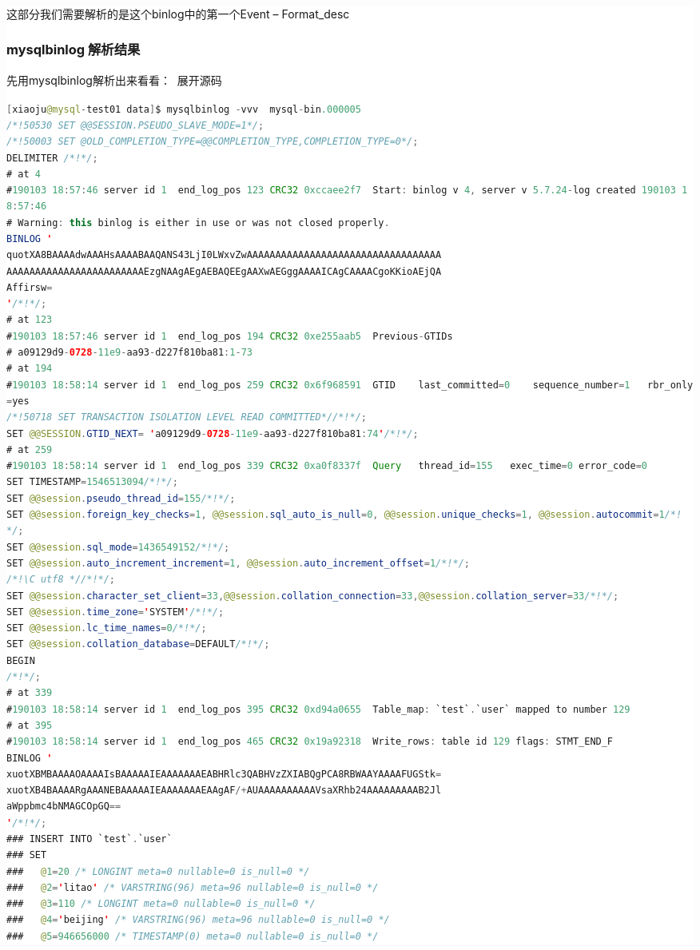 ```java
```
这部分我们需要解析的是这个binlog中的第一个Event – Format_desc
### mysqlbinlog 解析结果
先用mysqlbinlog解析出来看看：
&nbsp;展开源码
```java
[xiaoju@mysql-test01 data]$ mysqlbinlog -vvv  mysql-bin.000005
/*!50530 SET @@SESSION.PSEUDO_SLAVE_MODE=1*/;
/*!50003 SET @OLD_COMPLETION_TYPE=@@COMPLETION_TYPE,COMPLETION_TYPE=0*/;
DELIMITER /*!*/;
# at 4
#190103 18:57:46 server id 1  end_log_pos 123 CRC32 0xccaee2f7 	Start: binlog v 4, server v 5.7.24-log created 190103 18:57:46
# Warning: this binlog is either in use or was not closed properly.
BINLOG '
quotXA8BAAAAdwAAAHsAAAABAAQANS43LjI0LWxvZwAAAAAAAAAAAAAAAAAAAAAAAAAAAAAAAAAA
AAAAAAAAAAAAAAAAAAAAAAAAEzgNAAgAEgAEBAQEEgAAXwAEGggAAAAICAgCAAAACgoKKioAEjQA
Affirsw=
'/*!*/;
# at 123
#190103 18:57:46 server id 1  end_log_pos 194 CRC32 0xe255aab5 	Previous-GTIDs
# a09129d9-0728-11e9-aa93-d227f810ba81:1-73
# at 194
#190103 18:58:14 server id 1  end_log_pos 259 CRC32 0x6f968591 	GTID	last_committed=0	sequence_number=1	rbr_only=yes
/*!50718 SET TRANSACTION ISOLATION LEVEL READ COMMITTED*//*!*/;
SET @@SESSION.GTID_NEXT= 'a09129d9-0728-11e9-aa93-d227f810ba81:74'/*!*/;
# at 259
#190103 18:58:14 server id 1  end_log_pos 339 CRC32 0xa0f8337f 	Query	thread_id=155	exec_time=0	error_code=0
SET TIMESTAMP=1546513094/*!*/;
SET @@session.pseudo_thread_id=155/*!*/;
SET @@session.foreign_key_checks=1, @@session.sql_auto_is_null=0, @@session.unique_checks=1, @@session.autocommit=1/*!*/;
SET @@session.sql_mode=1436549152/*!*/;
SET @@session.auto_increment_increment=1, @@session.auto_increment_offset=1/*!*/;
/*!\C utf8 *//*!*/;
SET @@session.character_set_client=33,@@session.collation_connection=33,@@session.collation_server=33/*!*/;
SET @@session.time_zone='SYSTEM'/*!*/;
SET @@session.lc_time_names=0/*!*/;
SET @@session.collation_database=DEFAULT/*!*/;
BEGIN
/*!*/;
# at 339
#190103 18:58:14 server id 1  end_log_pos 395 CRC32 0xd94a0655 	Table_map: `test`.`user` mapped to number 129
# at 395
#190103 18:58:14 server id 1  end_log_pos 465 CRC32 0x19a92318 	Write_rows: table id 129 flags: STMT_END_F
BINLOG '
xuotXBMBAAAAOAAAAIsBAAAAAIEAAAAAAAEABHRlc3QABHVzZXIABQgPCA8RBWAAYAAAAFUGStk=
xuotXB4BAAAARgAAANEBAAAAAIEAAAAAAAEAAgAF/+AUAAAAAAAAAAVsaXRhb24AAAAAAAAAB2Jl
aWppbmc4bNMAGCOpGQ==
'/*!*/;
### INSERT INTO `test`.`user`
### SET
###   @1=20 /* LONGINT meta=0 nullable=0 is_null=0 */
###   @2='litao' /* VARSTRING(96) meta=96 nullable=0 is_null=0 */
###   @3=110 /* LONGINT meta=0 nullable=0 is_null=0 */
###   @4='beijing' /* VARSTRING(96) meta=96 nullable=0 is_null=0 */
###   @5=946656000 /* TIMESTAMP(0) meta=0 nullable=0 is_null=0 */
```